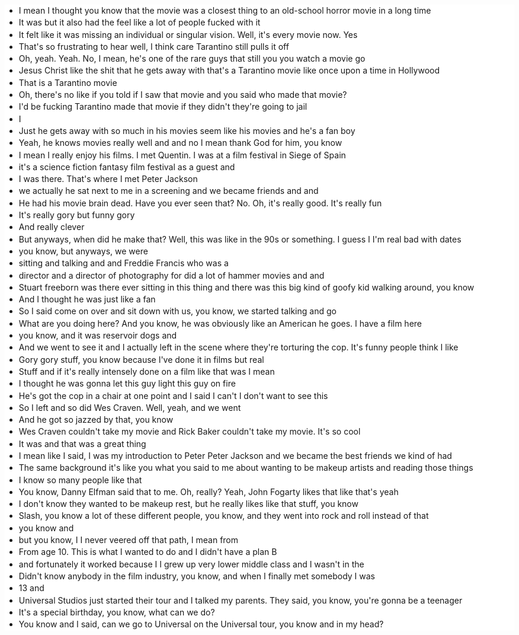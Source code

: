 *  I mean I thought you know that the movie was a closest thing to an old-school horror movie in a long time
*  It was but it also had the feel like a lot of people fucked with it
*  It felt like it was missing an individual or singular vision. Well, it's every movie now. Yes
*  That's so frustrating to hear well, I think care Tarantino still pulls it off
*  Oh, yeah. Yeah. No, I mean, he's one of the rare guys that still you you watch a movie go
*  Jesus Christ like the shit that he gets away with that's a Tarantino movie like once upon a time in Hollywood
*  That is a Tarantino movie
*  Oh, there's no like if you told if I saw that movie and you said who made that movie?
*  I'd be fucking Tarantino made that movie if they didn't they're going to jail
*  I
*  Just he gets away with so much in his movies seem like his movies and he's a fan boy
*  Yeah, he knows movies really well and and no I mean thank God for him, you know
*  I mean I really enjoy his films. I met Quentin. I was at a film festival in Siege of Spain
*  it's a science fiction fantasy film festival as a guest and
*  I was there. That's where I met Peter Jackson
*  we actually he sat next to me in a screening and we became friends and and
*  He had his movie brain dead. Have you ever seen that? No. Oh, it's really good. It's really fun
*  It's really gory but funny gory
*  And really clever
*  But anyways, when did he make that? Well, this was like in the 90s or something. I guess I I'm real bad with dates
*  you know, but anyways, we were
*  sitting and talking and and Freddie Francis who was a
*  director and a director of photography for did a lot of hammer movies and and
*  Stuart freeborn was there ever sitting in this thing and there was this big kind of goofy kid walking around, you know
*  And I thought he was just like a fan
*  So I said come on over and sit down with us, you know, we started talking and go
*  What are you doing here? And you know, he was obviously like an American he goes. I have a film here
*  you know, and it was reservoir dogs and
*  And we went to see it and I actually left in the scene where they're torturing the cop. It's funny people think I like
*  Gory gory stuff, you know because I've done it in films but real
*  Stuff and if it's really intensely done on a film like that was I mean
*  I thought he was gonna let this guy light this guy on fire
*  He's got the cop in a chair at one point and I said I can't I don't want to see this
*  So I left and so did Wes Craven. Well, yeah, and we went
*  And he got so jazzed by that, you know
*  Wes Craven couldn't take my movie and Rick Baker couldn't take my movie. It's so cool
*  It was and that was a great thing
*  I mean like I said, I was my introduction to Peter Peter Jackson and we became the best friends we kind of had
*  The same background it's like you what you said to me about wanting to be makeup artists and reading those things
*  I know so many people like that
*  You know, Danny Elfman said that to me. Oh, really? Yeah, John Fogarty likes that like that's yeah
*  I don't know they wanted to be makeup rest, but he really likes like that stuff, you know
*  Slash, you know a lot of these different people, you know, and they went into rock and roll instead of that
*  you know and
*  but you know, I I never veered off that path, I mean from
*  From age 10. This is what I wanted to do and I didn't have a plan B
*  and fortunately it worked because I I grew up very lower middle class and I wasn't in the
*  Didn't know anybody in the film industry, you know, and when I finally met somebody I was
*  13 and
*  Universal Studios just started their tour and I talked my parents. They said, you know, you're gonna be a teenager
*  It's a special birthday, you know, what can we do?
*  You know and I said, can we go to Universal on the Universal tour, you know and in my head?